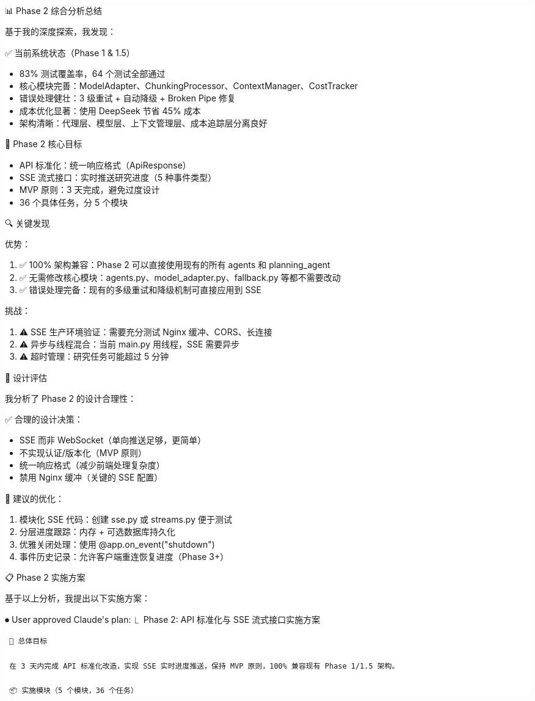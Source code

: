 
  📊 Phase 2 综合分析总结

  基于我的深度探索，我发现：

  ✅ 当前系统状态（Phase 1 & 1.5）

  - 83% 测试覆盖率，64 个测试全部通过
  - 核心模块完善：ModelAdapter、ChunkingProcessor、ContextManager、CostTracker
  - 错误处理健壮：3 级重试 + 自动降级 + Broken Pipe 修复
  - 成本优化显著：使用 DeepSeek 节省 45% 成本
  - 架构清晰：代理层、模型层、上下文管理层、成本追踪层分离良好

  🎯 Phase 2 核心目标

  - API 标准化：统一响应格式（ApiResponse）
  - SSE 流式接口：实时推送研究进度（5 种事件类型）
  - MVP 原则：3 天完成，避免过度设计
  - 36 个具体任务，分 5 个模块

  🔍 关键发现

  优势：
  1. ✅ 100% 架构兼容：Phase 2 可以直接使用现有的所有 agents 和 planning_agent
  2. ✅ 无需修改核心模块：agents.py、model_adapter.py、fallback.py 等都不需要改动
  3. ✅ 错误处理完备：现有的多级重试和降级机制可直接应用到 SSE

  挑战：
  1. ⚠️ SSE 生产环境验证：需要充分测试 Nginx 缓冲、CORS、长连接
  2. ⚠️ 异步与线程混合：当前 main.py 用线程，SSE 需要异步
  3. ⚠️ 超时管理：研究任务可能超过 5 分钟

  🎨 设计评估

  我分析了 Phase 2 的设计合理性：

  ✅ 合理的设计决策：
  - SSE 而非 WebSocket（单向推送足够，更简单）
  - 不实现认证/版本化（MVP 原则）
  - 统一响应格式（减少前端处理复杂度）
  - 禁用 Nginx 缓冲（关键的 SSE 配置）

  🔧 建议的优化：
  1. 模块化 SSE 代码：创建 sse.py 或 streams.py 便于测试
  2. 分层进度跟踪：内存 + 可选数据库持久化
  3. 优雅关闭处理：使用 @app.on_event("shutdown")
  4. 事件历史记录：允许客户端重连恢复进度（Phase 3+）

  📋 Phase 2 实施方案

  基于以上分析，我提出以下实施方案：
                                                                                                         
⏺ User approved Claude's plan:
  ⎿  Phase 2: API 标准化与 SSE 流式接口实施方案

     🎯 总体目标

     在 3 天内完成 API 标准化改造，实现 SSE 实时进度推送，保持 MVP 原则，100% 兼容现有 Phase 1/1.5 架构。

     📦 实施模块（5 个模块，36 个任务）
